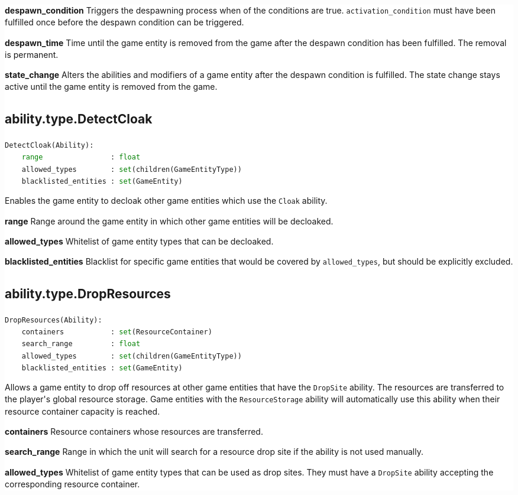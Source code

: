 **despawn_condition**
Triggers the despawning process when of the conditions are true. `activation_condition` must have been fulfilled once before the despawn condition can be triggered.

**despawn_time**
Time until the game entity is removed from the game after the despawn condition has been fulfilled. The removal is permanent.

**state_change**
Alters the abilities and modifiers of a game entity after the despawn condition is fulfilled. The state change stays active until the game entity is removed from the game.

## ability.type.DetectCloak

```python
DetectCloak(Ability):
    range                : float
    allowed_types        : set(children(GameEntityType))
    blacklisted_entities : set(GameEntity)
```

Enables the game entity to decloak other game entities which use the `Cloak` ability.

**range**
Range around the game entity in which other game entities will be decloaked.

**allowed_types**
Whitelist of game entity types that can be decloaked.

**blacklisted_entities**
Blacklist for specific game entities that would be covered by `allowed_types`, but should be explicitly excluded.

## ability.type.DropResources

```python
DropResources(Ability):
    containers           : set(ResourceContainer)
    search_range         : float
    allowed_types        : set(children(GameEntityType))
    blacklisted_entities : set(GameEntity)
```

Allows a game entity to drop off resources at other game entities that have the `DropSite` ability. The resources are transferred to the player's global resource storage. Game entities with the `ResourceStorage` ability will automatically use this ability when their resource container capacity is reached.

**containers**
Resource containers whose resources are transferred.

**search_range**
Range in which the unit will search for a resource drop site if the ability is not used manually.

**allowed_types**
Whitelist of game entity types that can be used as drop sites. They must have a `DropSite` ability accepting the corresponding resource container.
